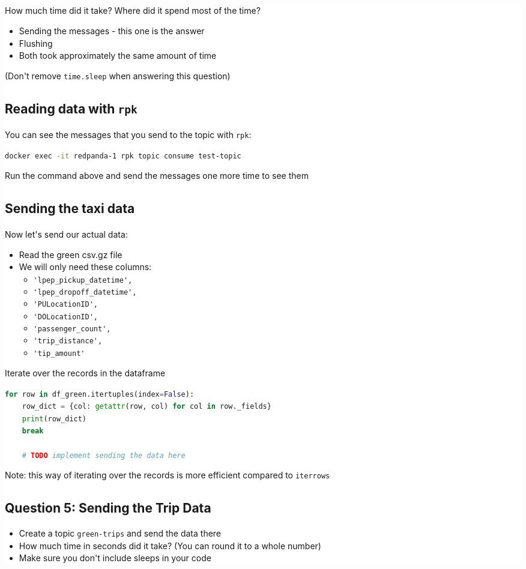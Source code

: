 How much time did it take? Where did it spend most of the time?

* Sending the messages - this one is the answer
* Flushing
* Both took approximately the same amount of time

(Don't remove `time.sleep` when answering this question)


## Reading data with `rpk`

You can see the messages that you send to the topic
with `rpk`:

```bash
docker exec -it redpanda-1 rpk topic consume test-topic
```

Run the command above and send the messages one more time to 
see them


## Sending the taxi data

Now let's send our actual data:

* Read the green csv.gz file
* We will only need these columns:
  * `'lpep_pickup_datetime',`
  * `'lpep_dropoff_datetime',`
  * `'PULocationID',`
  * `'DOLocationID',`
  * `'passenger_count',`
  * `'trip_distance',`
  * `'tip_amount'`

Iterate over the records in the dataframe

```python
for row in df_green.itertuples(index=False):
    row_dict = {col: getattr(row, col) for col in row._fields}
    print(row_dict)
    break

    # TODO implement sending the data here
```

Note: this way of iterating over the records is more efficient compared
to `iterrows`


## Question 5: Sending the Trip Data

* Create a topic `green-trips` and send the data there
* How much time in seconds did it take? (You can round it to a whole number)
* Make sure you don't include sleeps in your code
